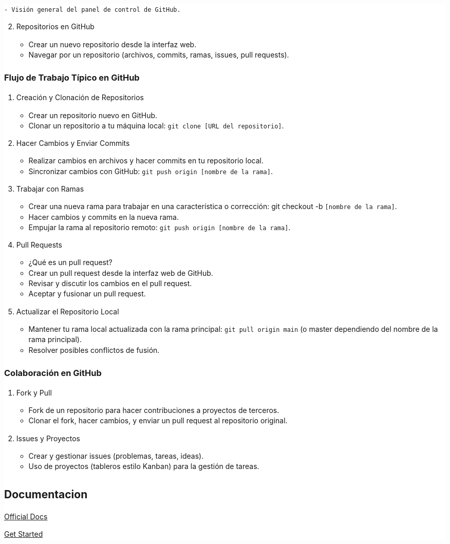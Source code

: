     - Visión general del panel de control de GitHub.

2. Repositorios en GitHub

    - Crear un nuevo repositorio desde la interfaz web.
    - Navegar por un repositorio (archivos, commits, ramas, issues, pull requests).

### Flujo de Trabajo Típico en GitHub

1. Creación y Clonación de Repositorios

    - Crear un repositorio nuevo en GitHub.
    - Clonar un repositorio a tu máquina local: `git clone [URL del repositorio]`.

2. Hacer Cambios y Enviar Commits

    - Realizar cambios en archivos y hacer commits en tu repositorio local.
    - Sincronizar cambios con GitHub: `git push origin [nombre de la rama]`.

3. Trabajar con Ramas

    - Crear una nueva rama para trabajar en una característica o corrección: git checkout -b `[nombre de la rama]`.
    - Hacer cambios y commits en la nueva rama.
    - Empujar la rama al repositorio remoto: `git push origin [nombre de la rama]`.

4. Pull Requests

    - ¿Qué es un pull request?
    - Crear un pull request desde la interfaz web de GitHub.
    - Revisar y discutir los cambios en el pull request.
    - Aceptar y fusionar un pull request.

5. Actualizar el Repositorio Local

    - Mantener tu rama local actualizada con la rama principal: `git pull origin main` (o master dependiendo del nombre de la rama principal).
    - Resolver posibles conflictos de fusión.

### Colaboración en GitHub

1. Fork y Pull

    - Fork de un repositorio para hacer contribuciones a proyectos de terceros.
    - Clonar el fork, hacer cambios, y enviar un pull request al repositorio original.

2. Issues y Proyectos

    - Crear y gestionar issues (problemas, tareas, ideas).
    - Uso de proyectos (tableros estilo Kanban) para la gestión de tareas.

## Documentacion

[Official Docs](https://docs.github.com/es)

[Get Started](https://docs.github.com/es/get-started/start-your-journey)
